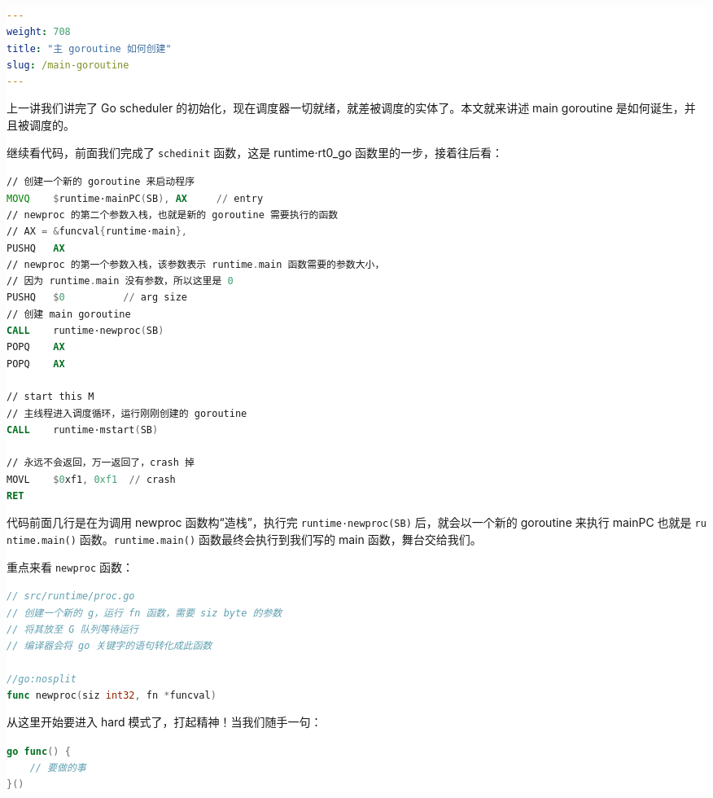 ```yaml
---
weight: 708
title: "主 goroutine 如何创建"
slug: /main-goroutine
---
```


上一讲我们讲完了 Go scheduler 的初始化，现在调度器一切就绪，就差被调度的实体了。本文就来讲述 main goroutine 是如何诞生，并且被调度的。

继续看代码，前面我们完成了 `schedinit` 函数，这是 runtime·rt0_go 函数里的一步，接着往后看：

```asm
// 创建一个新的 goroutine 来启动程序
MOVQ	$runtime·mainPC(SB), AX		// entry
// newproc 的第二个参数入栈，也就是新的 goroutine 需要执行的函数
// AX = &funcval{runtime·main},
PUSHQ	AX
// newproc 的第一个参数入栈，该参数表示 runtime.main 函数需要的参数大小，
// 因为 runtime.main 没有参数，所以这里是 0
PUSHQ	$0			// arg size
// 创建 main goroutine
CALL	runtime·newproc(SB)
POPQ	AX
POPQ	AX

// start this M
// 主线程进入调度循环，运行刚刚创建的 goroutine
CALL	runtime·mstart(SB)

// 永远不会返回，万一返回了，crash 掉
MOVL	$0xf1, 0xf1  // crash
RET
```

代码前面几行是在为调用 newproc 函数构“造栈”，执行完 `runtime·newproc(SB)` 后，就会以一个新的 goroutine 来执行 mainPC 也就是 `runtime.main()` 函数。`runtime.main()` 函数最终会执行到我们写的 main 函数，舞台交给我们。

重点来看 `newproc` 函数：

```go
// src/runtime/proc.go
// 创建一个新的 g，运行 fn 函数，需要 siz byte 的参数
// 将其放至 G 队列等待运行
// 编译器会将 go 关键字的语句转化成此函数

//go:nosplit
func newproc(siz int32, fn *funcval)
```

从这里开始要进入 hard 模式了，打起精神！当我们随手一句：

```go
go func() {
    // 要做的事
}()
```
